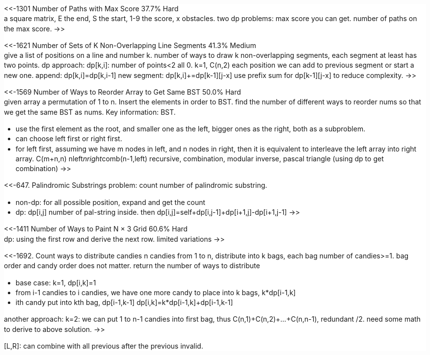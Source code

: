 <<-1301	Number of Paths with Max Score    		37.7%	Hard	
a square matrix, E the end, S the start, 1-9 the score, x obstacles. 
two dp problems:
max score you can get.
number of paths on the max score.
->>

<<-1621	Number of Sets of K Non-Overlapping Line Segments    		41.3%	Medium	
give a list of positions on a line and number k. number of ways to draw k non-overlapping segments, each segment at least has two points.
dp approach: dp[k,i]: number of points<2 all 0. k=1, C(n,2)
each position we can add to previous segment or start a new one.
append: dp[k,i]=dp[k,i-1]
new segment: dp[k,i]+=dp[k-1][j-x]
use prefix sum for dp[k-1][j-x] to reduce complexity.
->>

<<-1569	Number of Ways to Reorder Array to Get Same BST    		50.0%	Hard	
given array a permutation of 1 to n. Insert the elements in order to BST. find the number of different ways to reorder nums so that we get the same BST as nums.
Key information: BST.
- use the first element as the root, and smaller one as the left, bigger ones as the right, both as a subproblem.
- can choose left first or right first.
- for left first, assuming we have m nodes in left, and n nodes in right, then it is equivalent to interleave the left array into right array. C(m+n,n)
nleft*nright*comb(n-1,left)
recursive, combination, modular inverse, pascal triangle (using dp to get combination)
->>


<<-647. Palindromic Substrings
problem: count number of palindromic substring.
- non-dp: for all possible position, expand and get the count
- dp: dp[i,j] number of pal-string inside. then dp[i,j]=self+dp[i,j-1]+dp[i+1,j]-dp[i+1,j-1]
->>

<<-1411	Number of Ways to Paint N × 3 Grid    		60.6%	Hard	
dp: using the first row and derive the next row. limited variations
->>

<<-1692. Count ways to distribute candies
n candies from 1 to n, distribute into k bags, each bag number of candies>=1.
bag order and candy order does not matter.
return the number of ways to distribute
- base case: k=1, dp[i,k]=1
- from i-1 candies to i candies, we have one more candy to place into k bags, k*dp[i-1,k]
- ith candy put into kth bag, dp[i-1,k-1]
dp[i,k]=k*dp[i-1,k]+dp[i-1,k-1]

another approach:
k=2: we can put 1 to n-1 candies into first bag, thus C(n,1)+C(n,2)+...+C(n,n-1), redundant /2.
need some math to derive to above solution.
->>


[L,R]: can combine with all previous after the previous invalid.